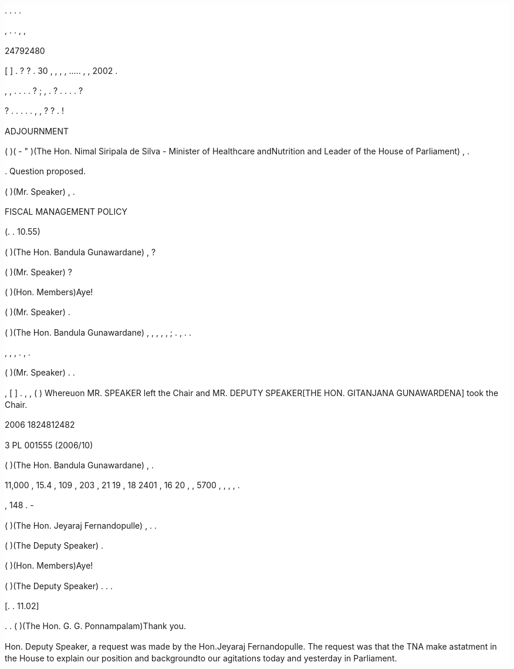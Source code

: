 . . . .

, . . , ,

24792480

[ ] . ? ? . 30 , , , , ..... , , 2002 .

, , . . . . ? ; , . ? . . . . ?

? . . . . . , , ? ? . !

ADJOURNMENT

( )( - " )(The Hon. Nimal Siripala de Silva - Minister of Healthcare andNutrition and Leader of the House of Parliament) , .

. Question proposed.

( )(Mr. Speaker) , .

FISCAL MANAGEMENT POLICY

(. . 10.55)

( )(The Hon. Bandula Gunawardane) , ?

( )(Mr. Speaker) ?

( )(Hon. Members)Aye!

( )(Mr. Speaker) .

( )(The Hon. Bandula Gunawardane) , , , , , ; . , . .

, , , . , .

( )(Mr. Speaker) . .

, [ ] . , , ( ) Whereuon MR. SPEAKER left the Chair and MR. DEPUTY SPEAKER[THE HON. GITANJANA GUNAWARDENA] took the Chair.

2006 1824812482

3 PL 001555 (2006/10)

( )(The Hon. Bandula Gunawardane) , .

11,000 , 15.4 , 109 , 203 , 21 19 , 18 2401 , 16 20 , , 5700 , , , , .

, 148 . -

( )(The Hon. Jeyaraj Fernandopulle) , . .

( )(The Deputy Speaker) .

( )(Hon. Members)Aye!

( )(The Deputy Speaker) . . .

[. . 11.02]

. . ( )(The Hon. G. G. Ponnampalam)Thank you.

Hon. Deputy Speaker, a request was made by the Hon.Jeyaraj Fernandopulle. The request was that the TNA make astatment in the House to explain our position and backgroundto our agitations today and yesterday in Parliament.
